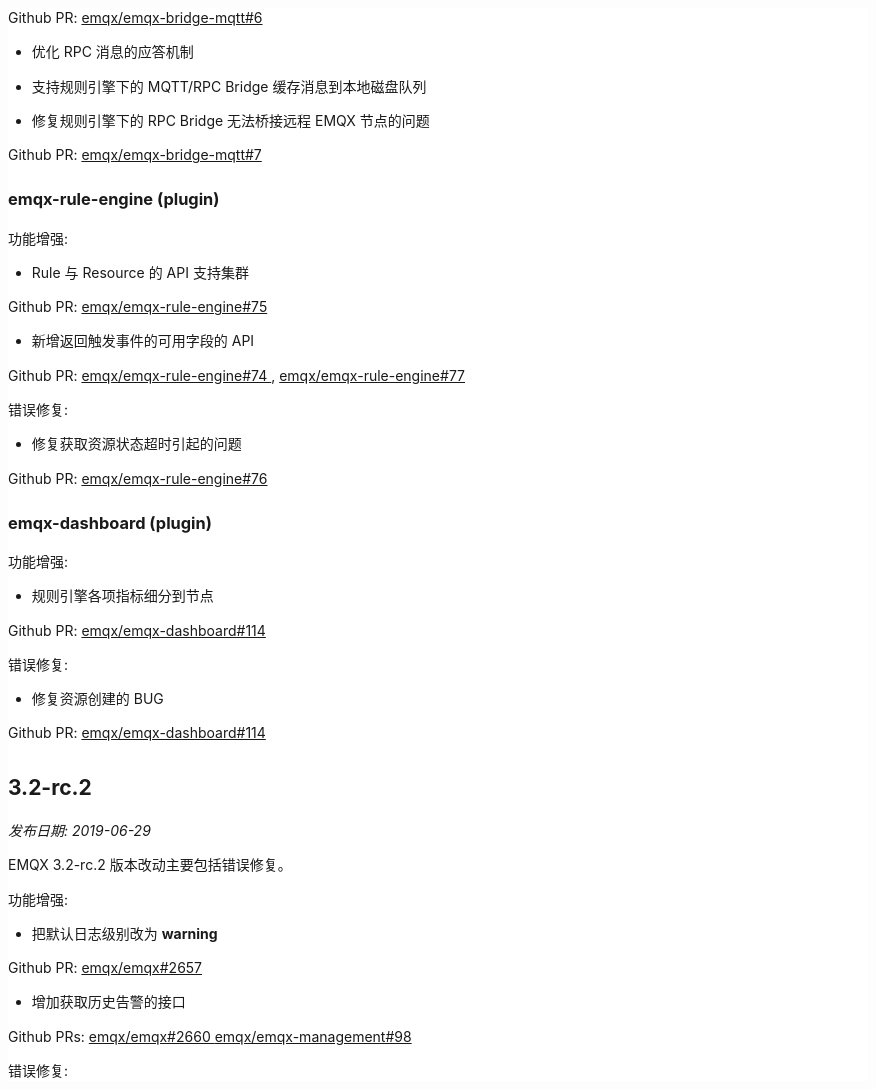 Github PR: [emqx/emqx-bridge-mqtt#6](https://github.com/emqx/emqx-bridge-mqtt/pull/6)

- 优化 RPC 消息的应答机制

- 支持规则引擎下的 MQTT/RPC Bridge 缓存消息到本地磁盘队列

- 修复规则引擎下的 RPC Bridge 无法桥接远程 EMQX 节点的问题

Github PR: [emqx/emqx-bridge-mqtt#7](https://github.com/emqx/emqx-bridge-mqtt/pull/7)

### emqx-rule-engine (plugin)

功能增强:

- Rule 与 Resource 的 API 支持集群

Github PR: [emqx/emqx-rule-engine#75](https://github.com/emqx/emqx-rule-engine/pull/75)

- 新增返回触发事件的可用字段的 API

Github PR: [emqx/emqx-rule-engine#74 ](https://github.com/emqx/emqx-rule-engine/pull/74) , [ emqx/emqx-rule-engine#77](https://github.com/emqx/emqx-rule-engine/pull/77)

错误修复:

- 修复获取资源状态超时引起的问题

Github PR: [emqx/emqx-rule-engine#76](https://github.com/emqx/emqx-rule-engine/pull/76)

### emqx-dashboard (plugin)

功能增强:

- 规则引擎各项指标细分到节点

Github PR: [emqx/emqx-dashboard#114](https://github.com/emqx/emqx-dashboard/pull/114)

错误修复:

- 修复资源创建的 BUG

Github PR: [emqx/emqx-dashboard#114](https://github.com/emqx/emqx-dashboard/pull/114)

## 3.2-rc.2

*发布日期: 2019-06-29*

EMQX 3.2-rc.2 版本改动主要包括错误修复。

功能增强:

- 把默认日志级别改为 **warning**

Github PR: [emqx/emqx#2657](https://github.com/emqx/emqx/pull/2657)

- 增加获取历史告警的接口

Github PRs: [emqx/emqx#2660 ](https://github.com/emqx/emqx/pull/2660) [ emqx/emqx-management#98](https://github.com/emqx/emqx-management/pull/98)

错误修复:
